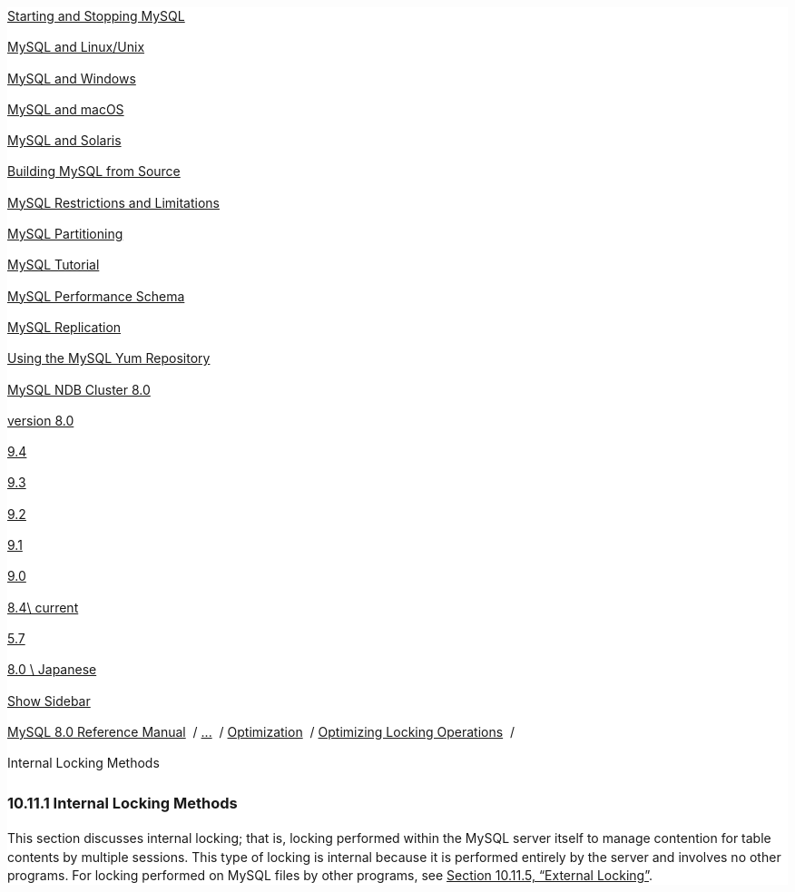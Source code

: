 [Starting and Stopping MySQL](https://dev.mysql.com/doc/mysql-startstop-excerpt/8.0/en/)

[MySQL and Linux/Unix](https://dev.mysql.com/doc/mysql-linuxunix-excerpt/8.0/en/)

[MySQL and Windows](https://dev.mysql.com/doc/mysql-windows-excerpt/8.0/en/)

[MySQL and macOS](https://dev.mysql.com/doc/mysql-macos-excerpt/8.0/en/)

[MySQL and Solaris](https://dev.mysql.com/doc/mysql-solaris-excerpt/8.0/en/)

[Building MySQL from Source](https://dev.mysql.com/doc/mysql-sourcebuild-excerpt/8.0/en/)

[MySQL Restrictions and Limitations](https://dev.mysql.com/doc/mysql-reslimits-excerpt/8.0/en/)

[MySQL Partitioning](https://dev.mysql.com/doc/mysql-partitioning-excerpt/8.0/en/)

[MySQL Tutorial](https://dev.mysql.com/doc/mysql-tutorial-excerpt/8.0/en/)

[MySQL Performance Schema](https://dev.mysql.com/doc/mysql-perfschema-excerpt/8.0/en/)

[MySQL Replication](https://dev.mysql.com/doc/mysql-replication-excerpt/8.0/en/)

[Using the MySQL Yum Repository](https://dev.mysql.com/doc/mysql-repo-excerpt/8.0/en/)

[MySQL NDB Cluster 8.0](https://dev.mysql.com/doc/mysql-cluster-excerpt/8.0/en/)

[version 8.0](https://dev.mysql.com/doc/refman/8.0/en/internal-locking.html)

[9.4](https://dev.mysql.com/doc/refman/9.4/en/internal-locking.html)

[9.3](https://dev.mysql.com/doc/refman/9.3/en/internal-locking.html)

[9.2](https://dev.mysql.com/doc/refman/9.2/en/internal-locking.html)

[9.1](https://dev.mysql.com/doc/refman/9.1/en/internal-locking.html)

[9.0](https://dev.mysql.com/doc/refman/9.0/en/internal-locking.html)

[8.4\\
current](https://dev.mysql.com/doc/refman/8.4/en/internal-locking.html)

[5.7](https://dev.mysql.com/doc/refman/5.7/en/internal-locking.html)

[8.0 \\
Japanese](https://dev.mysql.com/doc/refman/8.0/ja/internal-locking.html)

[Show Sidebar](https://dev.mysql.com/doc/refman/8.0/en/internal-locking.html "Show Sidebar")

[MySQL 8.0 Reference Manual](https://dev.mysql.com/doc/refman/8.0/en/)  /
[...](https://dev.mysql.com/doc/refman/8.0/en/internal-locking.html)  / [Optimization](https://dev.mysql.com/doc/refman/8.0/en/optimization.html)  /
[Optimizing Locking Operations](https://dev.mysql.com/doc/refman/8.0/en/locking-issues.html)  /

Internal Locking Methods


### 10.11.1 Internal Locking Methods

This section discusses internal locking; that is, locking
performed within the MySQL server itself to manage contention
for table contents by multiple sessions. This type of locking is
internal because it is performed entirely by the server and
involves no other programs. For locking performed on MySQL files
by other programs, see [Section 10.11.5, “External Locking”](https://dev.mysql.com/doc/refman/8.0/en/external-locking.html "10.11.5 External Locking").
